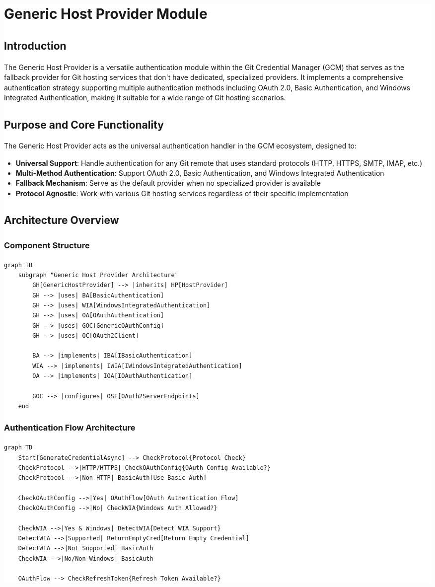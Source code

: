 # Generic Host Provider Module

## Introduction

The Generic Host Provider is a versatile authentication module within the Git Credential Manager (GCM) that serves as the fallback provider for Git hosting services that don't have dedicated, specialized providers. It implements a comprehensive authentication strategy supporting multiple authentication methods including OAuth 2.0, Basic Authentication, and Windows Integrated Authentication, making it suitable for a wide range of Git hosting scenarios.

## Purpose and Core Functionality

The Generic Host Provider acts as the universal authentication handler in the GCM ecosystem, designed to:

- **Universal Support**: Handle authentication for any Git remote that uses standard protocols (HTTP, HTTPS, SMTP, IMAP, etc.)
- **Multi-Method Authentication**: Support OAuth 2.0, Basic Authentication, and Windows Integrated Authentication
- **Fallback Mechanism**: Serve as the default provider when no specialized provider is available
- **Protocol Agnostic**: Work with various Git hosting services regardless of their specific implementation

## Architecture Overview

### Component Structure

```mermaid
graph TB
    subgraph "Generic Host Provider Architecture"
        GH[GenericHostProvider] --> |inherits| HP[HostProvider]
        GH --> |uses| BA[BasicAuthentication]
        GH --> |uses| WIA[WindowsIntegratedAuthentication]
        GH --> |uses| OA[OAuthAuthentication]
        GH --> |uses| GOC[GenericOAuthConfig]
        GH --> |uses| OC[OAuth2Client]
        
        BA --> |implements| IBA[IBasicAuthentication]
        WIA --> |implements| IWIA[IWindowsIntegratedAuthentication]
        OA --> |implements| IOA[IOAuthAuthentication]
        
        GOC --> |configures| OSE[OAuth2ServerEndpoints]
    end
```

### Authentication Flow Architecture

```mermaid
graph TD
    Start[GenerateCredentialAsync] --> CheckProtocol{Protocol Check}
    CheckProtocol -->|HTTP/HTTPS| CheckOAuthConfig{OAuth Config Available?}
    CheckProtocol -->|Non-HTTP| BasicAuth[Use Basic Auth]
    
    CheckOAuthConfig -->|Yes| OAuthFlow[OAuth Authentication Flow]
    CheckOAuthConfig -->|No| CheckWIA{Windows Auth Allowed?}
    
    CheckWIA -->|Yes & Windows| DetectWIA{Detect WIA Support}
    DetectWIA -->|Supported| ReturnEmptyCred[Return Empty Credential]
    DetectWIA -->|Not Supported| BasicAuth
    CheckWIA -->|No/Non-Windows| BasicAuth
    
    OAuthFlow --> CheckRefreshToken{Refresh Token Available?}
```